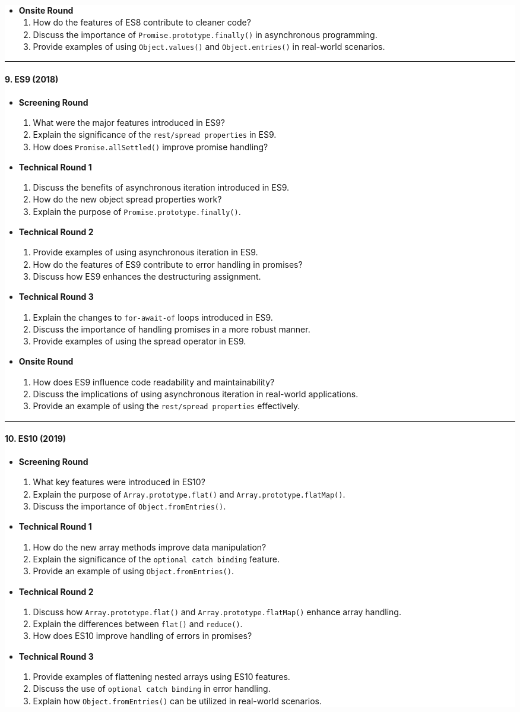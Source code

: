 - **Onsite Round**
  1. How do the features of ES8 contribute to cleaner code?
  2. Discuss the importance of `Promise.prototype.finally()` in asynchronous programming.
  3. Provide examples of using `Object.values()` and `Object.entries()` in real-world scenarios.

---

#### **9. ES9 (2018)**
- **Screening Round**
  1. What were the major features introduced in ES9?
  2. Explain the significance of the `rest/spread properties` in ES9.
  3. How does `Promise.allSettled()` improve promise handling?

- **Technical Round 1**
  1. Discuss the benefits of asynchronous iteration introduced in ES9.
  2. How do the new object spread properties work?
  3. Explain the purpose of `Promise.prototype.finally()`.

- **Technical Round 2**
  1. Provide examples of using asynchronous iteration in ES9.
  2. How do the features of ES9 contribute to error handling in promises?
  3. Discuss how ES9 enhances the destructuring assignment.

- **Technical Round 3**
  1. Explain the changes to `for-await-of` loops introduced in ES9.
  2. Discuss the importance of handling promises in a more robust manner.
  3. Provide examples of using the spread operator in ES9.

- **Onsite Round**
  1. How does ES9 influence code readability and maintainability?
  2. Discuss the implications of using asynchronous iteration in real-world applications.
  3. Provide an example of using the `rest/spread properties` effectively.

---

#### **10. ES10 (2019)**
- **Screening Round**
  1. What key features were introduced in ES10?
  2. Explain the purpose of `Array.prototype.flat()` and `Array.prototype.flatMap()`.
  3. Discuss the importance of `Object.fromEntries()`.

- **Technical Round 1**
  1. How do the new array methods improve data manipulation?
  2. Explain the significance of the `optional catch binding` feature.
  3. Provide an example of using `Object.fromEntries()`.

- **Technical Round 2**
  1. Discuss how `Array.prototype.flat()` and `Array.prototype.flatMap()` enhance array handling.
  2. Explain the differences between `flat()` and `reduce()`.
  3. How does ES10 improve handling of errors in promises?

- **Technical Round 3**
  1. Provide examples of flattening nested arrays using ES10 features.
  2. Discuss the use of `optional catch binding` in error handling.
  3. Explain how `Object.fromEntries()` can be utilized in real-world scenarios.

